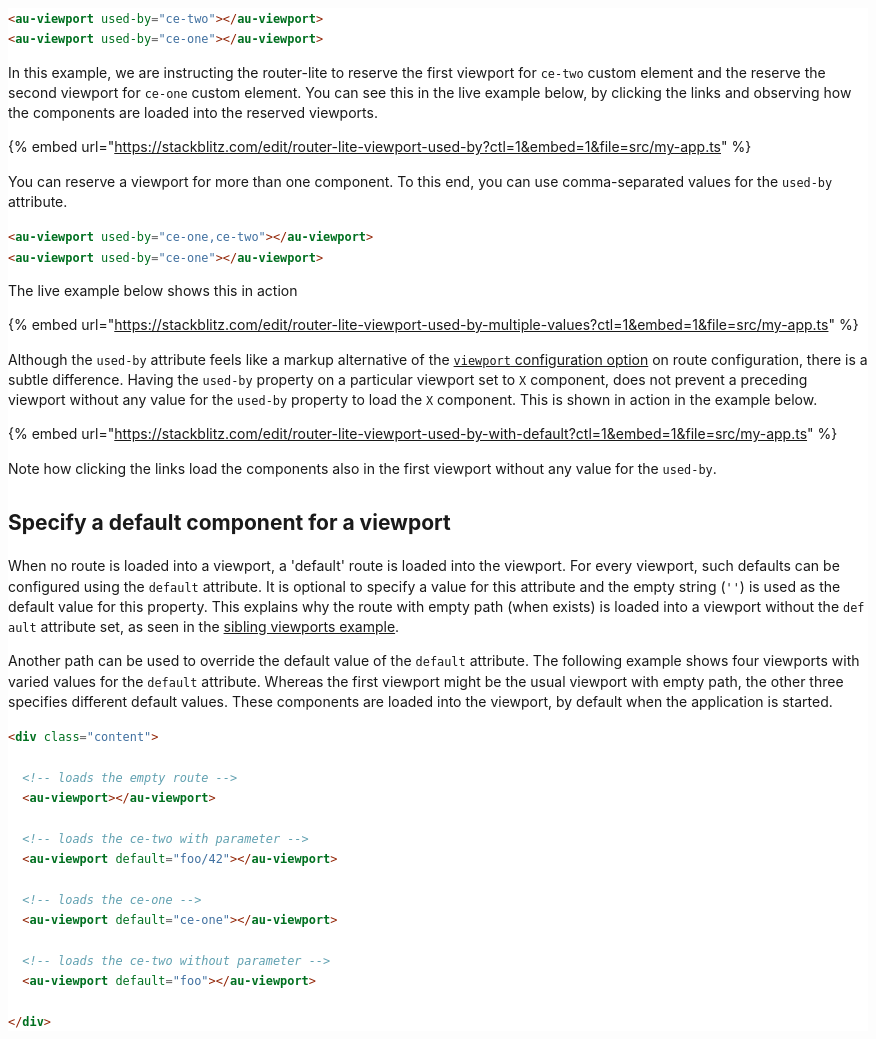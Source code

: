 ```html
<au-viewport used-by="ce-two"></au-viewport>
<au-viewport used-by="ce-one"></au-viewport>
```

In this example, we are instructing the router-lite to reserve the first viewport for `ce-two` custom element and the reserve the second viewport for `ce-one` custom element.
You can see this in the live example below, by clicking the links and observing how the components are loaded into the reserved viewports.

{% embed url="https://stackblitz.com/edit/router-lite-viewport-used-by?ctl=1&embed=1&file=src/my-app.ts" %}

You can reserve a viewport for more than one component.
To this end, you can use comma-separated values for the `used-by` attribute.

```html
<au-viewport used-by="ce-one,ce-two"></au-viewport>
<au-viewport used-by="ce-one"></au-viewport>
```

The live example below shows this in action

{% embed url="https://stackblitz.com/edit/router-lite-viewport-used-by-multiple-values?ctl=1&embed=1&file=src/my-app.ts" %}

Although the `used-by` attribute feels like a markup alternative of the [`viewport` configuration option](#specifying-a-viewport-name-on-a-route) on route configuration, there is a subtle difference.
Having the `used-by` property on a particular viewport set to `X` component, does not prevent a preceding viewport without any value for the `used-by` property to load the `X` component.
This is shown in action in the example below.

{% embed url="https://stackblitz.com/edit/router-lite-viewport-used-by-with-default?ctl=1&embed=1&file=src/my-app.ts" %}

Note how clicking the links load the components also in the first viewport without any value for the `used-by`.

## Specify a default component for a viewport

When no route is loaded into a viewport, a 'default' route is loaded into the viewport.
For every viewport, such defaults can be configured using the `default` attribute.
It is optional to specify a value for this attribute and the empty string (`''`) is used as the default value for this property.
This explains why the route with empty path (when exists) is loaded into a viewport without the `default` attribute set, as seen in the [sibling viewports example](#sibling-viewports).

Another path can be used to override the default value of the `default` attribute.
The following example shows four viewports with varied values for the `default` attribute.
Whereas the first viewport might be the usual viewport with empty path, the other three specifies different default values.
These components are loaded into the viewport, by default when the application is started.

```html
<div class="content">

  <!-- loads the empty route -->
  <au-viewport></au-viewport>

  <!-- loads the ce-two with parameter -->
  <au-viewport default="foo/42"></au-viewport>

  <!-- loads the ce-one -->
  <au-viewport default="ce-one"></au-viewport>

  <!-- loads the ce-two without parameter -->
  <au-viewport default="foo"></au-viewport>

</div>
```